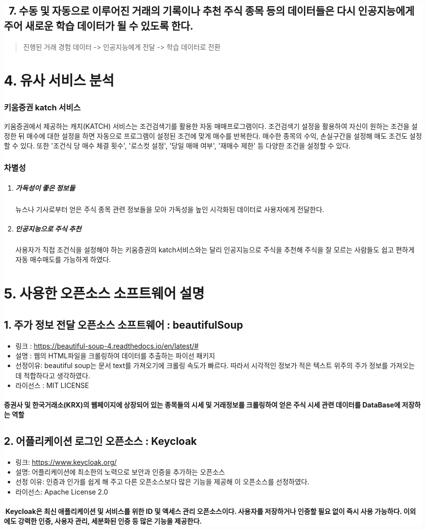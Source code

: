 

## &nbsp; 7. 수동 및 자동으로 이루어진 거래의 기록이나 추천 주식 종목 등의 데이터들은 다시 인공지능에게 주어 새로운 학습 데이터가 될 수 있도록 한다.

> 진행된 거래 경험 데이터 -> 인공지능에게 전달 -> 학습 데이터로 전환



# 4. 유사 서비스 분석

###  키움증권 katch 서비스

키움증권에서 제공하는 캐치(KATCH) 서비스는 조건검색기를 활용한 자동 매매프로그램이다. 조건검색기 설정을 활용하여 자신이 원하는 조건을 설정한 뒤 매수에 대한 설정을 하면 자동으로 프로그램이 설정된 조건에 맞게 매수를 반복한다. 매수한 종목의 수익, 손실구간을 설정해 매도 조건도 설정할 수 있다.  또한 '조건식 당 매수 체결 횟수', '로스컷 설정', '당일 매매 여부', '재매수 제한' 등 다양한 조건을 설정할 수 있다.

### 차별성

1. ##### 가독성이 좋은 정보들

   뉴스나 기사로부터 얻은 주식 종목 관련 정보들을 모아 가독성을 높인 시각화된 데이터로 사용자에게 전달한다.

2. ##### 인공지능으로 주식 추천

   사용자가 직접 조건식을 설정해야 하는 키움증권의 katch서비스와는 달리 인공지능으로 주식을 추천해 주식을 잘 모르는 사람들도 쉽고 편하게 자동 매수매도를 가능하게 하였다.


# 5. 사용한 오픈소스 소프트웨어 설명

## 1. 주가 정보 전달 오픈소스 소프트웨어 : beautifulSoup

- 링크 : https://beautiful-soup-4.readthedocs.io/en/latest/# 
- 설명 : 웹의 HTML파일을 크롤링하여 데이터를 추출하는 파이선 패키지
- 선정이유: beautiful soup는 문서 text를 가져오기에 크롤링 속도가 빠르다. 따라서 시각적인 정보가 적은 텍스트 위주의 주가 정보를 가져오는 데 적합하다고 생각하였다.
- 라이선스 : MIT LICENSE

#### 증권사 및 한국거래소(KRX)의 웹페이지에 상장되어 있는 종목들의 시세 및 거래정보를 크롤링하여 얻은 주식 시세 관련 데이터를 DataBase에 저장하는 역할

## 2. 어플리케이션 로그인 오픈소스 : Keycloak

- 링크: https://www.keycloak.org/
- 설명: 어플리케이션에 최소한의 노력으로 보안과 인증을 추가하는 오픈소스
- 선정 이유: 인증과 인가를 쉽게 해 주고 다른 오픈소스보다 많은 기능을 제공해 이 오픈소스를 선정하였다.
- 라이선스: Apache License 2.0

#### &nbsp;Keycloak은 최신 애플리케이션 및 서비스를 위한 ID 및 액세스 관리 오픈소스이다. 사용자를 저장하거나 인증할 필요 없이 즉시 사용 가능하다. 이외에도 강력한 인증, 사용자 관리, 세분화된 인증 등 많은 기능을 제공한다.
